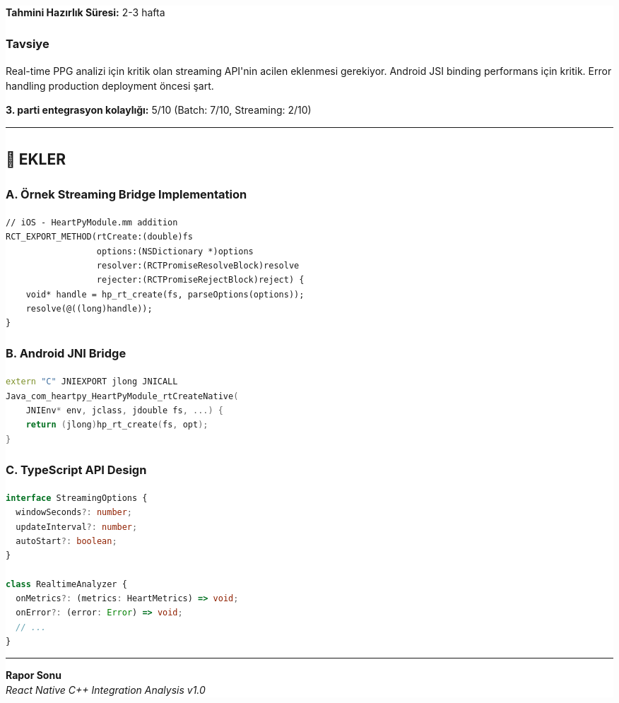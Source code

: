 **Tahmini Hazırlık Süresi:** 2-3 hafta

### Tavsiye
Real-time PPG analizi için kritik olan streaming API'nin acilen eklenmesi gerekiyor. Android JSI binding performans için kritik. Error handling production deployment öncesi şart.

**3. parti entegrasyon kolaylığı:** 5/10 (Batch: 7/10, Streaming: 2/10)

---

## 📎 EKLER

### A. Örnek Streaming Bridge Implementation
```objc
// iOS - HeartPyModule.mm addition
RCT_EXPORT_METHOD(rtCreate:(double)fs
                  options:(NSDictionary *)options
                  resolver:(RCTPromiseResolveBlock)resolve
                  rejecter:(RCTPromiseRejectBlock)reject) {
    void* handle = hp_rt_create(fs, parseOptions(options));
    resolve(@((long)handle));
}
```

### B. Android JNI Bridge
```cpp
extern "C" JNIEXPORT jlong JNICALL
Java_com_heartpy_HeartPyModule_rtCreateNative(
    JNIEnv* env, jclass, jdouble fs, ...) {
    return (jlong)hp_rt_create(fs, opt);
}
```

### C. TypeScript API Design
```typescript
interface StreamingOptions {
  windowSeconds?: number;
  updateInterval?: number;
  autoStart?: boolean;
}

class RealtimeAnalyzer {
  onMetrics?: (metrics: HeartMetrics) => void;
  onError?: (error: Error) => void;
  // ...
}
```

---

**Rapor Sonu**  
*React Native C++ Integration Analysis v1.0*
